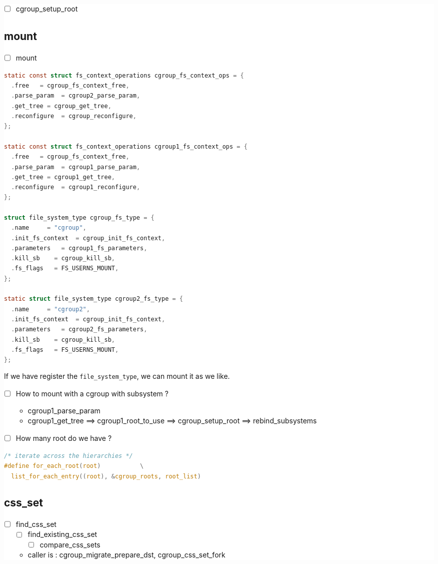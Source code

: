 ```
```

- [ ] cgroup_setup_root

## mount
- [ ] mount

```c
static const struct fs_context_operations cgroup_fs_context_ops = {
  .free   = cgroup_fs_context_free,
  .parse_param  = cgroup2_parse_param,
  .get_tree = cgroup_get_tree,
  .reconfigure  = cgroup_reconfigure,
};

static const struct fs_context_operations cgroup1_fs_context_ops = {
  .free   = cgroup_fs_context_free,
  .parse_param  = cgroup1_parse_param,
  .get_tree = cgroup1_get_tree,
  .reconfigure  = cgroup1_reconfigure,
};

struct file_system_type cgroup_fs_type = {
  .name     = "cgroup",
  .init_fs_context  = cgroup_init_fs_context,
  .parameters   = cgroup1_fs_parameters,
  .kill_sb    = cgroup_kill_sb,
  .fs_flags   = FS_USERNS_MOUNT,
};

static struct file_system_type cgroup2_fs_type = {
  .name     = "cgroup2",
  .init_fs_context  = cgroup_init_fs_context,
  .parameters   = cgroup2_fs_parameters,
  .kill_sb    = cgroup_kill_sb,
  .fs_flags   = FS_USERNS_MOUNT,
};
```
If we have register the `file_system_type`, we can mount it as we like.

- [ ] How to mount with a cgroup with subsystem ?
    - cgroup1_parse_param
    - cgroup1_get_tree ==> cgroup1_root_to_use ==> cgroup_setup_root ==> rebind_subsystems


- [ ] How many root do we have ?
```c
/* iterate across the hierarchies */
#define for_each_root(root)           \
  list_for_each_entry((root), &cgroup_roots, root_list)
```

## css_set
- [ ] find_css_set
    - [ ] find_existing_css_set
        - [ ] compare_css_sets
    - caller is : cgroup_migrate_prepare_dst, cgroup_css_set_fork


[^1]: v1 https://www.kernel.org/doc/html/latest/admin-guide/cgroup-v1/index.html